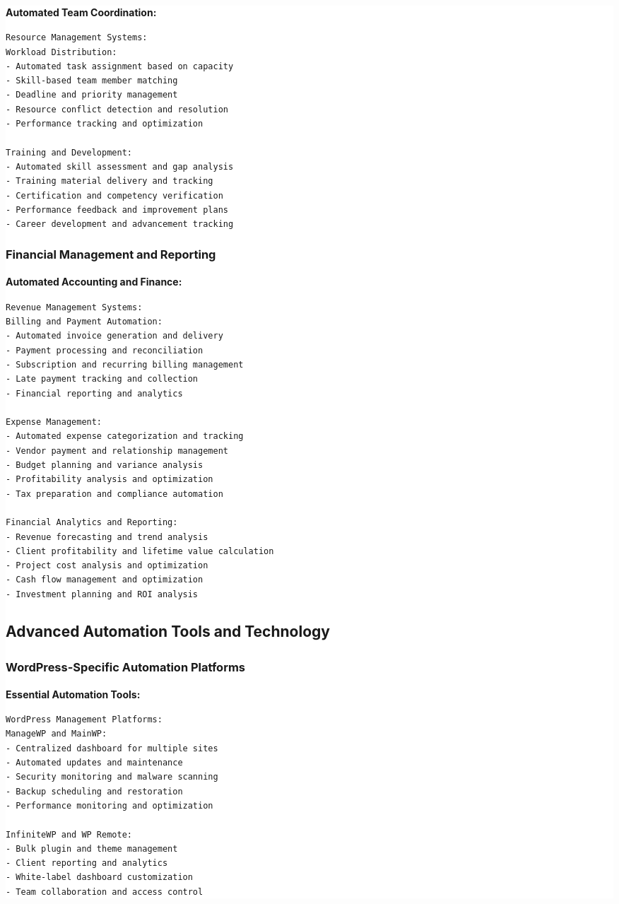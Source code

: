 **Automated Team Coordination:**
```
Resource Management Systems:
Workload Distribution:
- Automated task assignment based on capacity
- Skill-based team member matching
- Deadline and priority management
- Resource conflict detection and resolution
- Performance tracking and optimization

Training and Development:
- Automated skill assessment and gap analysis
- Training material delivery and tracking
- Certification and competency verification
- Performance feedback and improvement plans
- Career development and advancement tracking
```

### Financial Management and Reporting

**Automated Accounting and Finance:**
```
Revenue Management Systems:
Billing and Payment Automation:
- Automated invoice generation and delivery
- Payment processing and reconciliation
- Subscription and recurring billing management
- Late payment tracking and collection
- Financial reporting and analytics

Expense Management:
- Automated expense categorization and tracking
- Vendor payment and relationship management
- Budget planning and variance analysis
- Profitability analysis and optimization
- Tax preparation and compliance automation

Financial Analytics and Reporting:
- Revenue forecasting and trend analysis
- Client profitability and lifetime value calculation
- Project cost analysis and optimization
- Cash flow management and optimization
- Investment planning and ROI analysis
```

## Advanced Automation Tools and Technology

### WordPress-Specific Automation Platforms

**Essential Automation Tools:**
```
WordPress Management Platforms:
ManageWP and MainWP:
- Centralized dashboard for multiple sites
- Automated updates and maintenance
- Security monitoring and malware scanning
- Backup scheduling and restoration
- Performance monitoring and optimization

InfiniteWP and WP Remote:
- Bulk plugin and theme management
- Client reporting and analytics
- White-label dashboard customization
- Team collaboration and access control
```